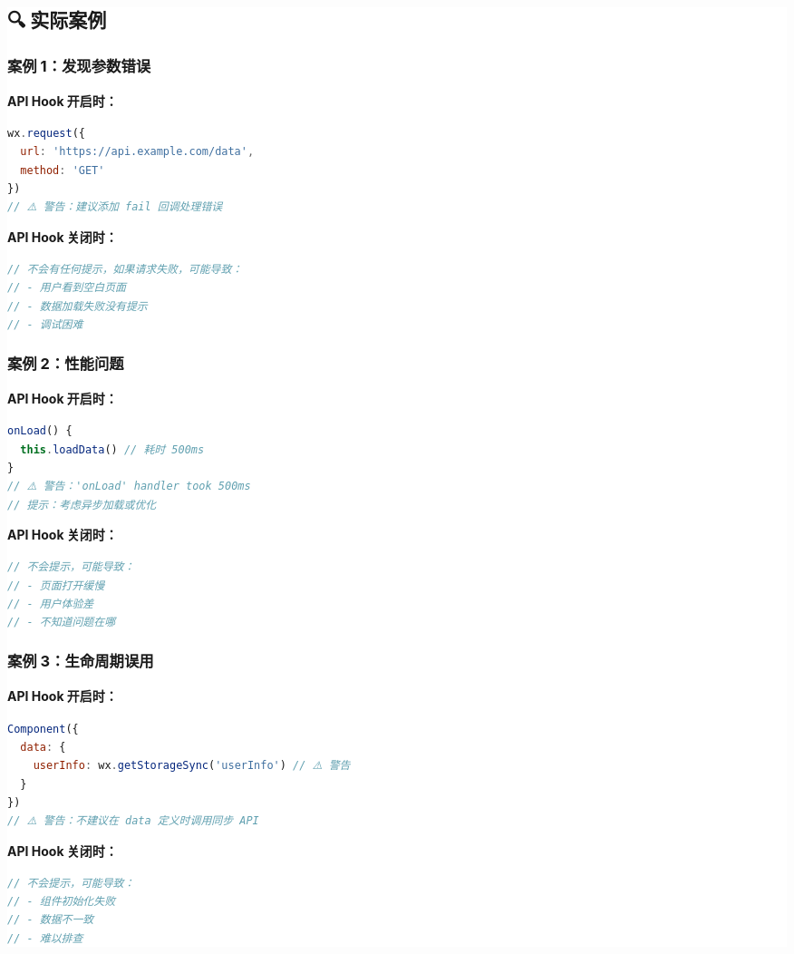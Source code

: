 ## 🔍 实际案例

### 案例 1：发现参数错误

**API Hook 开启时：**
```javascript
wx.request({
  url: 'https://api.example.com/data',
  method: 'GET'
})
// ⚠️ 警告：建议添加 fail 回调处理错误
```

**API Hook 关闭时：**
```javascript
// 不会有任何提示，如果请求失败，可能导致：
// - 用户看到空白页面
// - 数据加载失败没有提示
// - 调试困难
```

### 案例 2：性能问题

**API Hook 开启时：**
```javascript
onLoad() {
  this.loadData() // 耗时 500ms
}
// ⚠️ 警告：'onLoad' handler took 500ms
// 提示：考虑异步加载或优化
```

**API Hook 关闭时：**
```javascript
// 不会提示，可能导致：
// - 页面打开缓慢
// - 用户体验差
// - 不知道问题在哪
```

### 案例 3：生命周期误用

**API Hook 开启时：**
```javascript
Component({
  data: {
    userInfo: wx.getStorageSync('userInfo') // ⚠️ 警告
  }
})
// ⚠️ 警告：不建议在 data 定义时调用同步 API
```

**API Hook 关闭时：**
```javascript
// 不会提示，可能导致：
// - 组件初始化失败
// - 数据不一致
// - 难以排查
```
